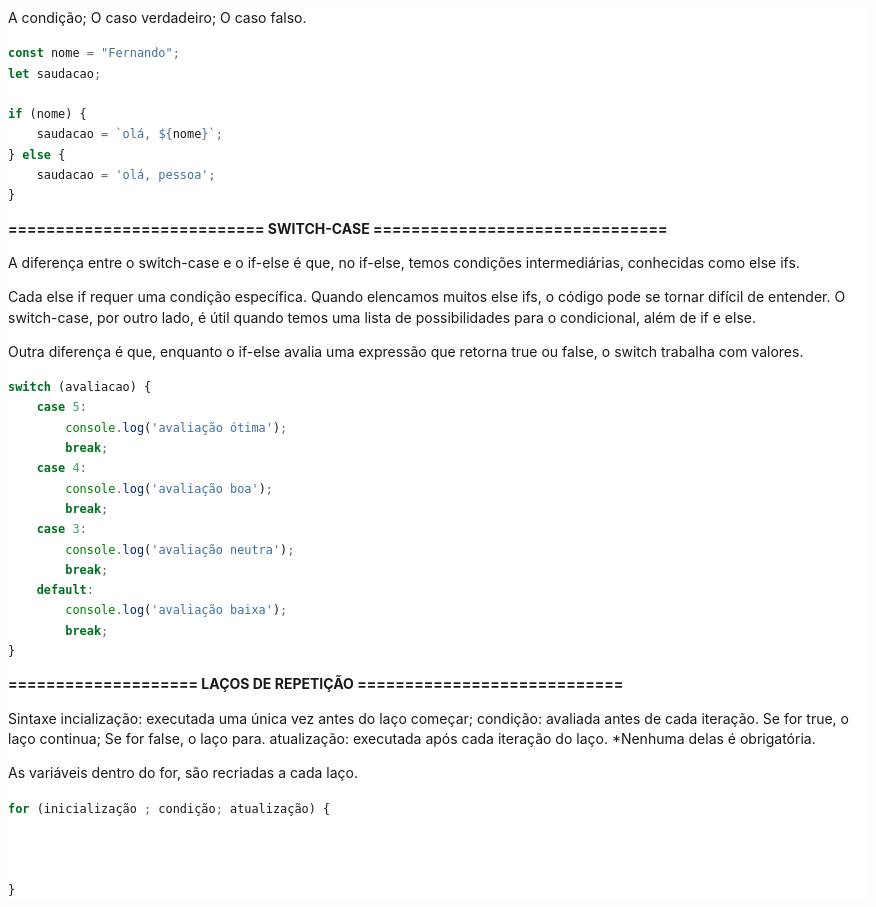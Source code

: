A condição;
O caso verdadeiro;
O caso falso.

```javascript
const nome = "Fernando";
let saudacao;

if (nome) {
    saudacao = `olá, ${nome}`;
} else {
    saudacao = 'olá, pessoa';
}
```

**=========================== SWITCH-CASE ===============================**

 A diferença entre o switch-case e o if-else é que, no if-else, 
 temos condições intermediárias, conhecidas como else ifs.

Cada else if requer uma condição específica. Quando elencamos muitos else ifs, 
o código pode se tornar difícil de entender. O switch-case, por outro lado, 
é útil quando temos uma lista de possibilidades para o condicional, além de if e else.

Outra diferença é que, enquanto o if-else avalia uma expressão que retorna true ou 
false, o switch trabalha com valores.

```javaScript
switch (avaliacao) {
    case 5:
        console.log('avaliação ótima');
        break;
    case 4:
        console.log('avaliação boa');
        break;
    case 3:
        console.log('avaliação neutra');
        break;
    default:
        console.log('avaliação baixa');
        break;
}
```

**==================== LAÇOS DE REPETIÇÃO ============================**

Sintaxe
incialização: executada uma única vez antes do laço começar;
condição: avaliada antes de cada iteração. Se for true, o laço continua; 
Se for false, o laço para.
atualização: executada após cada iteração do laço.
*Nenhuma delas é obrigatória.

As variáveis dentro do for, são recriadas a cada laço.

```javascript
for (inicialização ; condição; atualização) {



}
```
